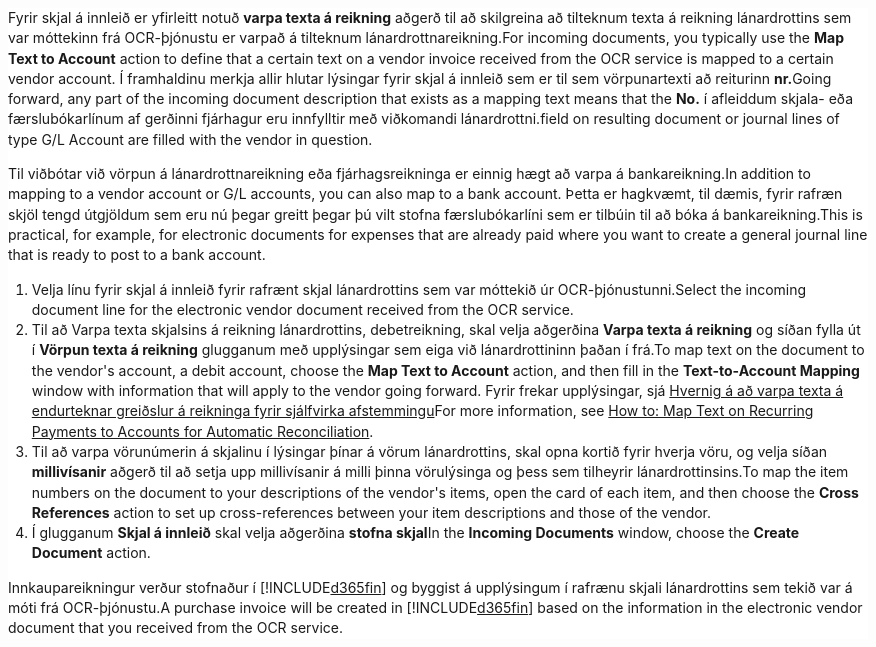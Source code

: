 <span data-ttu-id="a7714-165">Fyrir skjal á innleið er yfirleitt notuð **varpa texta á reikning** aðgerð til að skilgreina að tilteknum texta á reikning lánardrottins sem var móttekinn frá OCR-þjónustu er varpað á tilteknum lánardrottnareikning.</span><span class="sxs-lookup"><span data-stu-id="a7714-165">For incoming documents, you typically use the **Map Text to Account** action to define that a certain text on a vendor invoice received from the OCR service is mapped to a certain vendor account.</span></span> <span data-ttu-id="a7714-166">Í framhaldinu merkja allir hlutar lýsingar fyrir skjal á innleið sem er til sem vörpunartexti að reiturinn **nr.**</span><span class="sxs-lookup"><span data-stu-id="a7714-166">Going forward, any part of the incoming document description that exists as a mapping text means that the **No.**</span></span> <span data-ttu-id="a7714-167">í afleiddum skjala- eða færslubókarlínum af gerðinni fjárhagur eru innfylltir með viðkomandi lánardrottni.</span><span class="sxs-lookup"><span data-stu-id="a7714-167">field on resulting document or journal lines of type G/L Account are filled with the vendor in question.</span></span>

<span data-ttu-id="a7714-168">Til viðbótar við vörpun á lánardrottnareikning eða fjárhagsreikninga er einnig hægt að varpa á bankareikning.</span><span class="sxs-lookup"><span data-stu-id="a7714-168">In addition to mapping to a vendor account or G/L accounts, you can also map to a bank account.</span></span> <span data-ttu-id="a7714-169">Þetta er hagkvæmt, til dæmis, fyrir rafræn skjöl tengd útgjöldum sem eru nú þegar greitt þegar þú vilt stofna færslubókarlíni sem er tilbúin til að bóka á bankareikning.</span><span class="sxs-lookup"><span data-stu-id="a7714-169">This is practical, for example, for electronic documents for expenses that are already paid where you want to create a general journal line that is ready to post to a bank account.</span></span>

1. <span data-ttu-id="a7714-170">Velja línu fyrir skjal á innleið fyrir rafrænt skjal lánardrottins sem var móttekið úr OCR-þjónustunni.</span><span class="sxs-lookup"><span data-stu-id="a7714-170">Select the incoming document line for the electronic vendor document received from the OCR service.</span></span>
2. <span data-ttu-id="a7714-171">Til að Varpa texta skjalsins á reikning lánardrottins, debetreikning, skal velja aðgerðina **Varpa texta á reikning** og síðan fylla út í **Vörpun texta á reikning** glugganum með upplýsingar sem eiga við lánardrottininn þaðan í frá.</span><span class="sxs-lookup"><span data-stu-id="a7714-171">To map text on the document to the vendor's account, a debit account, choose the **Map Text to Account** action, and then fill in the **Text-to-Account Mapping** window with information that will apply to the vendor going forward.</span></span> <span data-ttu-id="a7714-172">Fyrir frekar upplýsingar, sjá [Hvernig á að varpa texta á endurteknar greiðslur á reikninga fyrir sjálfvirka afstemmingu](receivables-how-map-text-recurring-payments-accounts-auto-reconcilliation.md)</span><span class="sxs-lookup"><span data-stu-id="a7714-172">For more information, see [How to: Map Text on Recurring Payments to Accounts for Automatic Reconciliation](receivables-how-map-text-recurring-payments-accounts-auto-reconcilliation.md).</span></span>
3. <span data-ttu-id="a7714-173">Til að varpa vörunúmerin á skjalinu í lýsingar þínar á vörum lánardrottins, skal opna kortið fyrir hverja vöru, og velja síðan **millivísanir** aðgerð til að setja upp millivísanir á milli þinna vörulýsinga og þess sem tilheyrir lánardrottinsins.</span><span class="sxs-lookup"><span data-stu-id="a7714-173">To map the item numbers on the document to your descriptions of the vendor's items, open the card of each item, and then choose the **Cross References** action to set up cross-references between your item descriptions and those of the vendor.</span></span>
4. <span data-ttu-id="a7714-174">Í glugganum **Skjal á innleið** skal velja aðgerðina **stofna skjal**</span><span class="sxs-lookup"><span data-stu-id="a7714-174">In the **Incoming Documents** window, choose the **Create Document** action.</span></span>

<span data-ttu-id="a7714-175">Innkaupareikningur verður stofnaður í [!INCLUDE[d365fin](includes/d365fin_md.md)] og byggist á upplýsingum í rafrænu skjali lánardrottins sem tekið var á móti frá OCR-þjónustu.</span><span class="sxs-lookup"><span data-stu-id="a7714-175">A purchase invoice will be created in [!INCLUDE[d365fin](includes/d365fin_md.md)] based on the information in the electronic vendor document that you received from the OCR service.</span></span>
